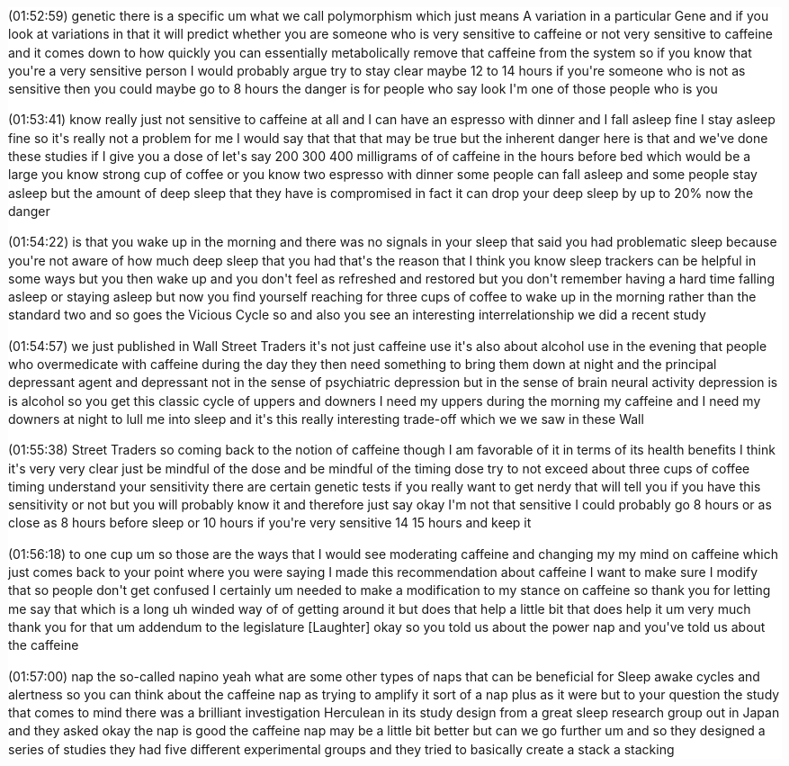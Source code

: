(01:52:59) genetic there is a specific um what we call polymorphism which just means A variation in a particular Gene and if you look at variations in that it will predict whether you are someone who is very sensitive to caffeine or not very sensitive to caffeine and it comes down to how quickly you can essentially metabolically remove that caffeine from the system so if you know that you're a very sensitive person I would probably argue try to stay clear maybe 12 to 14 hours if you're someone who is not as sensitive then you could maybe go to 8 hours the danger is for people who say look I'm one of those people who is you

(01:53:41) know really just not sensitive to caffeine at all and I can have an espresso with dinner and I fall asleep fine I stay asleep fine so it's really not a problem for me I would say that that that may be true but the inherent danger here is that and we've done these studies if I give you a dose of let's say 200 300 400 milligrams of of caffeine in the hours before bed which would be a large you know strong cup of coffee or you know two espresso with dinner some people can fall asleep and some people stay asleep but the amount of deep sleep that they have is compromised in fact it can drop your deep sleep by up to 20% now the danger

(01:54:22) is that you wake up in the morning and there was no signals in your sleep that said you had problematic sleep because you're not aware of how much deep sleep that you had that's the reason that I think you know sleep trackers can be helpful in some ways but you then wake up and you don't feel as refreshed and restored but you don't remember having a hard time falling asleep or staying asleep but now you find yourself reaching for three cups of coffee to wake up in the morning rather than the standard two and so goes the Vicious Cycle so and also you see an interesting interrelationship we did a recent study

(01:54:57) we just published in Wall Street Traders it's not just caffeine use it's also about alcohol use in the evening that people who overmedicate with caffeine during the day they then need something to bring them down at night and the principal depressant agent and depressant not in the sense of psychiatric depression but in the sense of brain neural activity depression is is alcohol so you get this classic cycle of uppers and downers I need my uppers during the morning my caffeine and I need my downers at night to lull me into sleep and it's this really interesting trade-off which we we saw in these Wall

(01:55:38) Street Traders so coming back to the notion of caffeine though I am favorable of it in terms of its health benefits I think it's very very clear just be mindful of the dose and be mindful of the timing dose try to not exceed about three cups of coffee timing understand your sensitivity there are certain genetic tests if you really want to get nerdy that will tell you if you have this sensitivity or not but you will probably know it and therefore just say okay I'm not that sensitive I could probably go 8 hours or as close as 8 hours before sleep or 10 hours if you're very sensitive 14 15 hours and keep it

(01:56:18) to one cup um so those are the ways that I would see moderating caffeine and changing my my mind on caffeine which just comes back to your point where you were saying I made this recommendation about caffeine I want to make sure I modify that so people don't get confused I certainly um needed to make a modification to my stance on caffeine so thank you for letting me say that which is a long uh winded way of of getting around it but does that help a little bit that does help it um very much thank you for that um addendum to the legislature [Laughter] okay so you told us about the power nap and you've told us about the caffeine

(01:57:00) nap the so-called napino yeah what are some other types of naps that can be beneficial for Sleep awake cycles and alertness so you can think about the caffeine nap as trying to amplify it sort of a nap plus as it were but to your question the study that comes to mind there was a brilliant investigation Herculean in its study design from a great sleep research group out in Japan and they asked okay the nap is good the caffeine nap may be a little bit better but can we go further um and so they designed a series of studies they had five different experimental groups and they tried to basically create a stack a stacking
